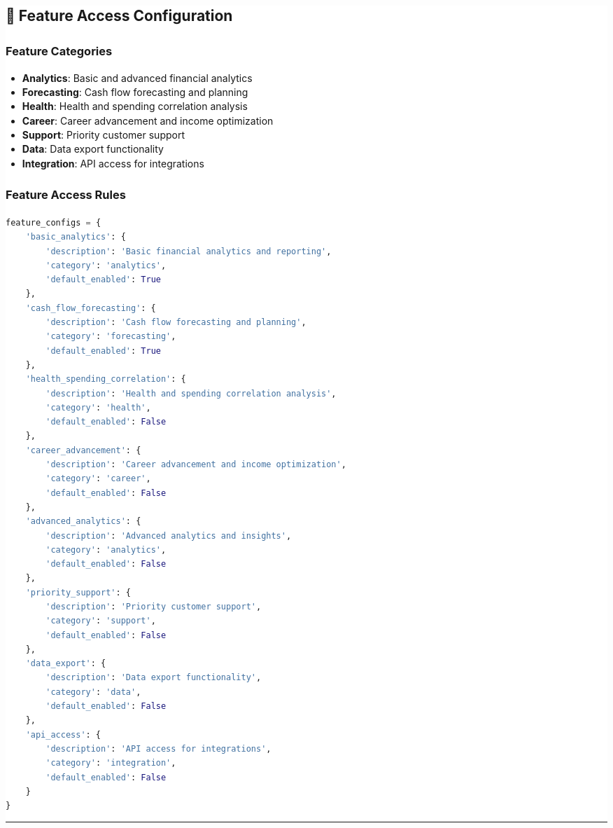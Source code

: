
## **🔐 Feature Access Configuration**

### **Feature Categories**
- **Analytics**: Basic and advanced financial analytics
- **Forecasting**: Cash flow forecasting and planning
- **Health**: Health and spending correlation analysis
- **Career**: Career advancement and income optimization
- **Support**: Priority customer support
- **Data**: Data export functionality
- **Integration**: API access for integrations

### **Feature Access Rules**
```python
feature_configs = {
    'basic_analytics': {
        'description': 'Basic financial analytics and reporting',
        'category': 'analytics',
        'default_enabled': True
    },
    'cash_flow_forecasting': {
        'description': 'Cash flow forecasting and planning',
        'category': 'forecasting',
        'default_enabled': True
    },
    'health_spending_correlation': {
        'description': 'Health and spending correlation analysis',
        'category': 'health',
        'default_enabled': False
    },
    'career_advancement': {
        'description': 'Career advancement and income optimization',
        'category': 'career',
        'default_enabled': False
    },
    'advanced_analytics': {
        'description': 'Advanced analytics and insights',
        'category': 'analytics',
        'default_enabled': False
    },
    'priority_support': {
        'description': 'Priority customer support',
        'category': 'support',
        'default_enabled': False
    },
    'data_export': {
        'description': 'Data export functionality',
        'category': 'data',
        'default_enabled': False
    },
    'api_access': {
        'description': 'API access for integrations',
        'category': 'integration',
        'default_enabled': False
    }
}
```

---